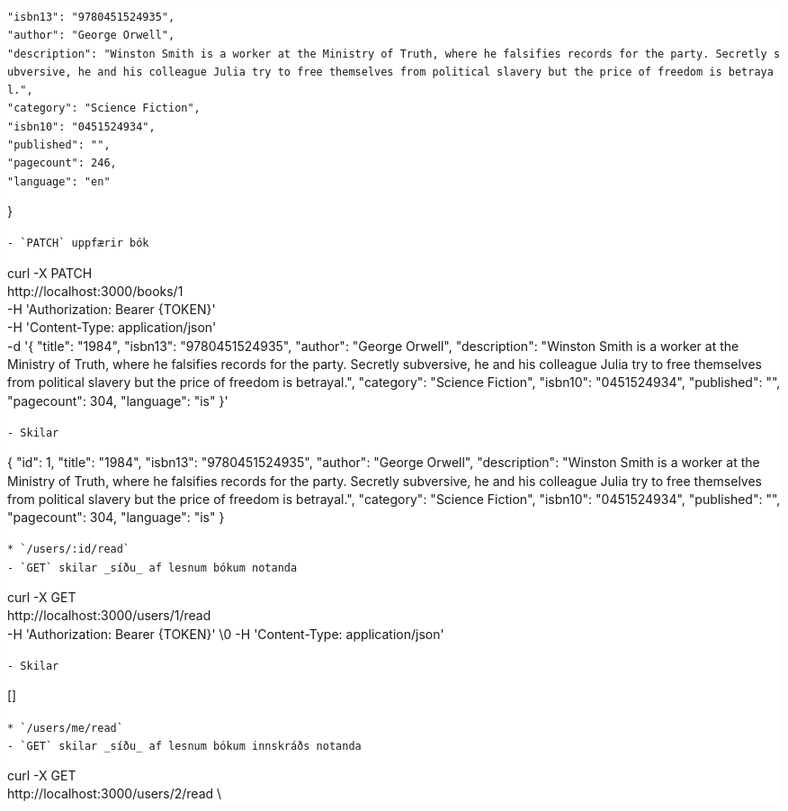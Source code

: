     "isbn13": "9780451524935",
    "author": "George Orwell",
    "description": "Winston Smith is a worker at the Ministry of Truth, where he falsifies records for the party. Secretly subversive, he and his colleague Julia try to free themselves from political slavery but the price of freedom is betrayal.",
    "category": "Science Fiction",
    "isbn10": "0451524934",
    "published": "",
    "pagecount": 246,
    "language": "en"
  }
  ```
  - `PATCH` uppfærir bók
  ```
  curl -X PATCH \
  http://localhost:3000/books/1 \
  -H 'Authorization: Bearer {TOKEN}' \
  -H 'Content-Type: application/json' \
  -d '{
    "title": "1984",
    "isbn13": "9780451524935",
    "author": "George Orwell",
    "description": "Winston Smith is a worker at the Ministry of Truth, where he falsifies records for the party. Secretly subversive, he and his colleague Julia try to free themselves from political slavery but the price of freedom is betrayal.",
    "category": "Science Fiction",
    "isbn10": "0451524934",
    "published": "",
    "pagecount": 304,
    "language": "is"
  }'
  ```
  - Skilar
  ```
  {
    "id": 1,
    "title": "1984",
    "isbn13": "9780451524935",
    "author": "George Orwell",
    "description": "Winston Smith is a worker at the Ministry of Truth, where he falsifies records for the party. Secretly subversive, he and his colleague Julia try to free themselves from political slavery but the price of freedom is betrayal.",
    "category": "Science Fiction",
    "isbn10": "0451524934",
    "published": "",
    "pagecount": 304,
    "language": "is"
  }
  ```
* `/users/:id/read`
  - `GET` skilar _síðu_ af lesnum bókum notanda
  ```
  curl -X GET \
  http://localhost:3000/users/1/read \
  -H 'Authorization: Bearer {TOKEN}' \0
  -H 'Content-Type: application/json' 
  ```
  - Skilar 
  ```
  []
  ```
* `/users/me/read`
  - `GET` skilar _síðu_ af lesnum bókum innskráðs notanda
  ```
  curl -X GET \
  http://localhost:3000/users/2/read \